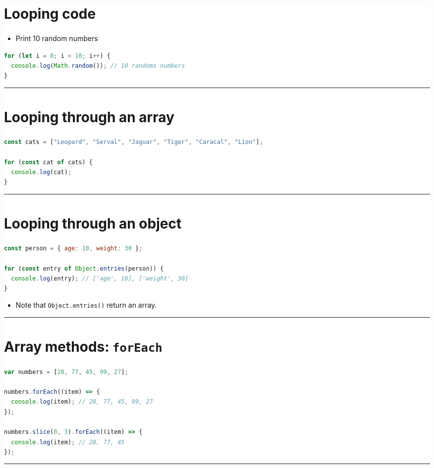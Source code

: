 
# Looping code

- Print 10 random numbers

```javascript
for (let i = 0; i < 10; i++) {
  console.log(Math.random()); // 10 randoms numbers
}
```

---

# Looping through an array

```javascript
const cats = ["Leopard", "Serval", "Jaguar", "Tiger", "Caracal", "Lion"];

for (const cat of cats) {
  console.log(cat);
}
```

---

# Looping through an object

```javascript
const person = { age: 10, weight: 30 };

for (const entry of Object.entries(person)) {
  console.log(entry); // ['age', 10], ['weight', 30]
}
```

- Note that `Object.entries()` return an array.

---

# Array methods: `forEach`

```javascript
var numbers = [28, 77, 45, 99, 27];

numbers.forEach((item) => {
  console.log(item); // 28, 77, 45, 99, 27
});

numbers.slice(0, 3).forEach((item) => {
  console.log(item); // 28, 77, 45
});
```

---